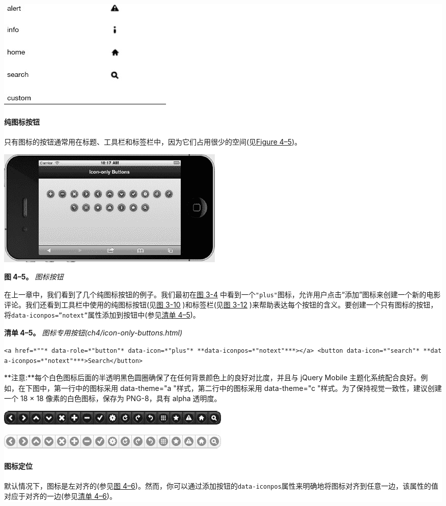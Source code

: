 ![images](img/t0401a.jpg)

#### 纯图标按钮

只有图标的按钮通常用在标题、工具栏和标签栏中，因为它们占用很少的空间(见[Figure 4–5](#fig_4_5))。

![images](img/0405.jpg)

**图 4–5。** *图标按钮*

在上一章中，我们看到了几个纯图标按钮的例子。我们最初在[图 3-4](03.html#fig_3_4) 中看到一个`"plus"`图标，允许用户点击“添加”图标来创建一个新的电影评论。我们还看到工具栏中使用的纯图标按钮(见[图 3-10](03.html#fig_3_10) )和标签栏(见[图 3-12](03.html#fig_3_12) )来帮助表达每个按钮的含义。要创建一个只有图标的按钮，将`data-iconpos=”notext”`属性添加到按钮中(参见[清单 4–5](#list_4_5))。

**清单 4–5。** *图标专用按钮(ch4/icon-only-buttons.html)*

`<a href=*""* data-role=*"button"* data-icon=*"plus"* **data-iconpos=*"notext"***></a>
<button data-icon=*"search"* **data-iconpos=*"notext"***>Search</button>`

**注意:**每个白色图标后面的半透明黑色圆圈确保了在任何背景颜色上的良好对比度，并且与 jQuery Mobile 主题化系统配合良好。例如，在下图中，第一行中的图标采用 data-theme="a "样式，第二行中的图标采用 data-theme="c "样式。为了保持视觉一致性，建议创建一个 18 × 18 像素的白色图标，保存为 PNG-8，具有 alpha 透明度。

![images](img/U0402.jpg)

#### 图标定位

默认情况下，图标是左对齐的(参见[图 4–6](#fig_4_6))。然而，你可以通过添加按钮的`data-iconpos`属性来明确地将图标对齐到任意一边，该属性的值对应于对齐的一边(参见[清单 4–6](#list_4_6))。
